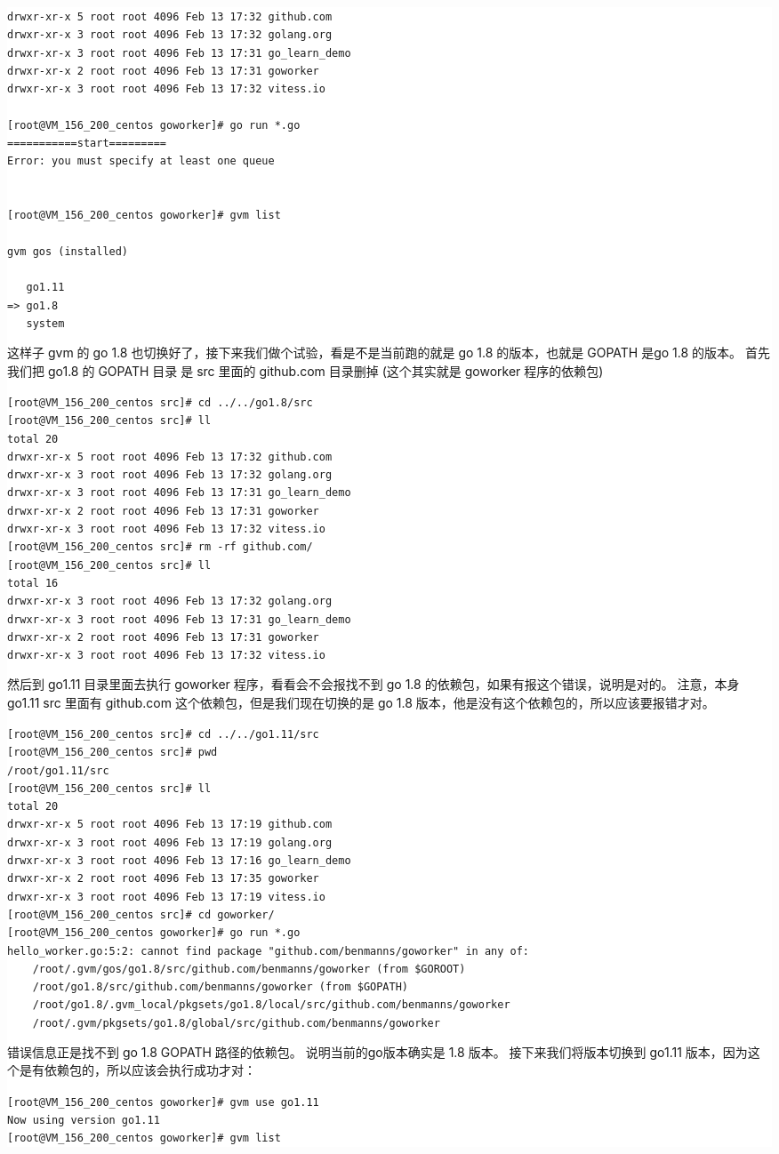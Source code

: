 ```html
drwxr-xr-x 5 root root 4096 Feb 13 17:32 github.com
drwxr-xr-x 3 root root 4096 Feb 13 17:32 golang.org
drwxr-xr-x 3 root root 4096 Feb 13 17:31 go_learn_demo
drwxr-xr-x 2 root root 4096 Feb 13 17:31 goworker
drwxr-xr-x 3 root root 4096 Feb 13 17:32 vitess.io

[root@VM_156_200_centos goworker]# go run *.go
===========start=========
Error: you must specify at least one queue


[root@VM_156_200_centos goworker]# gvm list

gvm gos (installed)

   go1.11
=> go1.8
   system
```
这样子 gvm 的 go 1.8 也切换好了，接下来我们做个试验，看是不是当前跑的就是 go 1.8 的版本，也就是 GOPATH 是go 1.8 的版本。
首先我们把 go1.8 的 GOPATH 目录 是 src 里面的 github.com 目录删掉 (这个其实就是 goworker 程序的依赖包)
```html
[root@VM_156_200_centos src]# cd ../../go1.8/src
[root@VM_156_200_centos src]# ll
total 20
drwxr-xr-x 5 root root 4096 Feb 13 17:32 github.com
drwxr-xr-x 3 root root 4096 Feb 13 17:32 golang.org
drwxr-xr-x 3 root root 4096 Feb 13 17:31 go_learn_demo
drwxr-xr-x 2 root root 4096 Feb 13 17:31 goworker
drwxr-xr-x 3 root root 4096 Feb 13 17:32 vitess.io
[root@VM_156_200_centos src]# rm -rf github.com/
[root@VM_156_200_centos src]# ll
total 16
drwxr-xr-x 3 root root 4096 Feb 13 17:32 golang.org
drwxr-xr-x 3 root root 4096 Feb 13 17:31 go_learn_demo
drwxr-xr-x 2 root root 4096 Feb 13 17:31 goworker
drwxr-xr-x 3 root root 4096 Feb 13 17:32 vitess.io
```
然后到 go1.11 目录里面去执行 goworker 程序，看看会不会报找不到 go 1.8 的依赖包，如果有报这个错误，说明是对的。
注意，本身 go1.11 src 里面有 github.com 这个依赖包，但是我们现在切换的是 go 1.8 版本，他是没有这个依赖包的，所以应该要报错才对。
```html
[root@VM_156_200_centos src]# cd ../../go1.11/src
[root@VM_156_200_centos src]# pwd
/root/go1.11/src
[root@VM_156_200_centos src]# ll
total 20
drwxr-xr-x 5 root root 4096 Feb 13 17:19 github.com
drwxr-xr-x 3 root root 4096 Feb 13 17:19 golang.org
drwxr-xr-x 3 root root 4096 Feb 13 17:16 go_learn_demo
drwxr-xr-x 2 root root 4096 Feb 13 17:35 goworker
drwxr-xr-x 3 root root 4096 Feb 13 17:19 vitess.io
[root@VM_156_200_centos src]# cd goworker/
[root@VM_156_200_centos goworker]# go run *.go
hello_worker.go:5:2: cannot find package "github.com/benmanns/goworker" in any of:
    /root/.gvm/gos/go1.8/src/github.com/benmanns/goworker (from $GOROOT)
    /root/go1.8/src/github.com/benmanns/goworker (from $GOPATH)
    /root/go1.8/.gvm_local/pkgsets/go1.8/local/src/github.com/benmanns/goworker
    /root/.gvm/pkgsets/go1.8/global/src/github.com/benmanns/goworker
```
错误信息正是找不到 go 1.8 GOPATH 路径的依赖包。 说明当前的go版本确实是 1.8 版本。 接下来我们将版本切换到 go1.11 版本，因为这个是有依赖包的，所以应该会执行成功才对：
```html
[root@VM_156_200_centos goworker]# gvm use go1.11
Now using version go1.11
[root@VM_156_200_centos goworker]# gvm list
```